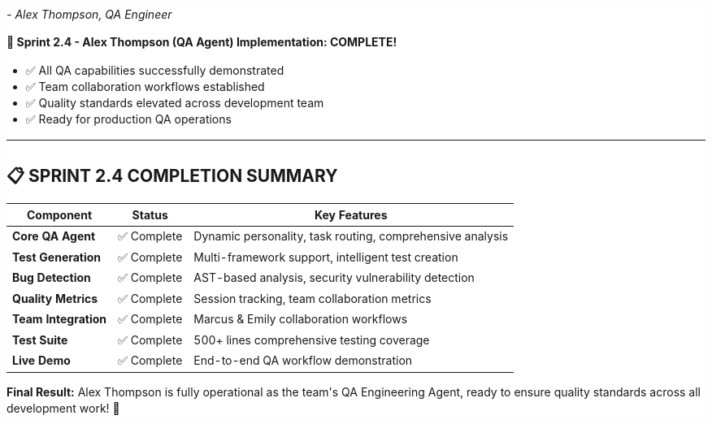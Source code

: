 *- Alex Thompson, QA Engineer*

**🚀 Sprint 2.4 - Alex Thompson (QA Agent) Implementation: COMPLETE!**
- ✅ All QA capabilities successfully demonstrated
- ✅ Team collaboration workflows established  
- ✅ Quality standards elevated across development team
- ✅ Ready for production QA operations

---

## 📋 SPRINT 2.4 COMPLETION SUMMARY

| **Component** | **Status** | **Key Features** |
|---------------|------------|------------------|
| **Core QA Agent** | ✅ Complete | Dynamic personality, task routing, comprehensive analysis |
| **Test Generation** | ✅ Complete | Multi-framework support, intelligent test creation |
| **Bug Detection** | ✅ Complete | AST-based analysis, security vulnerability detection |
| **Quality Metrics** | ✅ Complete | Session tracking, team collaboration metrics |
| **Team Integration** | ✅ Complete | Marcus & Emily collaboration workflows |
| **Test Suite** | ✅ Complete | 500+ lines comprehensive testing coverage |
| **Live Demo** | ✅ Complete | End-to-end QA workflow demonstration |

**Final Result:** Alex Thompson is fully operational as the team's QA Engineering Agent, ready to ensure quality standards across all development work! 🎯